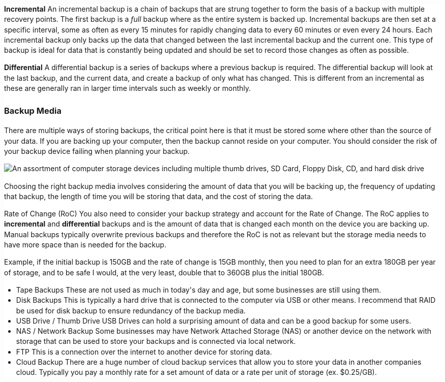 **Incremental**
An incremental backup is a chain of backups that are strung together to form the basis of a backup with multiple recovery points. The first backup is a _full_ backup where as the entire system is backed up. Incremental backups are then set at a specific interval, some as often as every 15 minutes for rapidly changing data to every 60 minutes or even every 24 hours. Each incremental backup only backs up the data that changed between the last incremental backup and the current one.  This type of backup is ideal for data that is constantly being updated and should be set to record those changes as often as possible. 

**Differential**
A differential backup is a series of backups where a previous backup is required. The differential backup will look at the last backup, and the current data, and create a backup of only what has changed. This is different from an incremental as these are generally ran in larger time intervals such as weekly or monthly. 

### Backup Media
There are multiple ways of storing backups, the critical point here is that it must be stored some where other than the source of your data. If you are backing up your computer, then the backup cannot reside on your computer. You should consider the risk of your backup device failing when planning your backup.

![An assortment of computer storage devices including multiple thumb drives, SD Card, Floppy Disk, CD, and hard disk drive ](https://cdn.hashnode.com/res/hashnode/image/upload/v1642050286656/NtnIqX2GB.jpeg)

Choosing the right backup media involves considering the amount of data that you will be backing up, the frequency of updating that backup, the length of time you will be storing that data, and the cost of storing the data. 

Rate of Change (RoC)
You also need to consider your backup strategy and account for the Rate of Change.  The RoC applies to **incremental** and **differential** backups and is the amount of data that is changed each month on the device you are backing up. Manual backups typically overwrite previous backups and therefore the RoC is not as relevant but the storage media needs to have more space than is needed for the backup. 

Example, if the initial backup is 150GB and the rate of change is 15GB monthly, then you need to plan for an extra 180GB per year of storage, and to be safe I would, at the very least, double that to 360GB plus the initial 180GB. 

- Tape Backups
These are not used as much in today's day and age, but some businesses are still using them. 
- Disk Backups
This is typically a hard drive that is connected to the computer via USB or other means. I recommend that RAID be used for disk backup to ensure redundancy of the backup media. 
- USB Drive / Thumb Drive
USB Drives can hold a surprising amount of data and can be a good backup for some users. 
- NAS / Network Backup
Some businesses may have Network Attached Storage (NAS) or another device on the network with storage that can be used to store your backups and is connected via local network. 
- FTP 
This is a connection over the internet to another device for storing data. 
- Cloud Backup
There are a huge number of cloud backup services that allow you to store your data in another companies cloud. Typically you pay a monthly rate for a set amount of data or a rate per unit of storage (ex. $0.25/GB).
